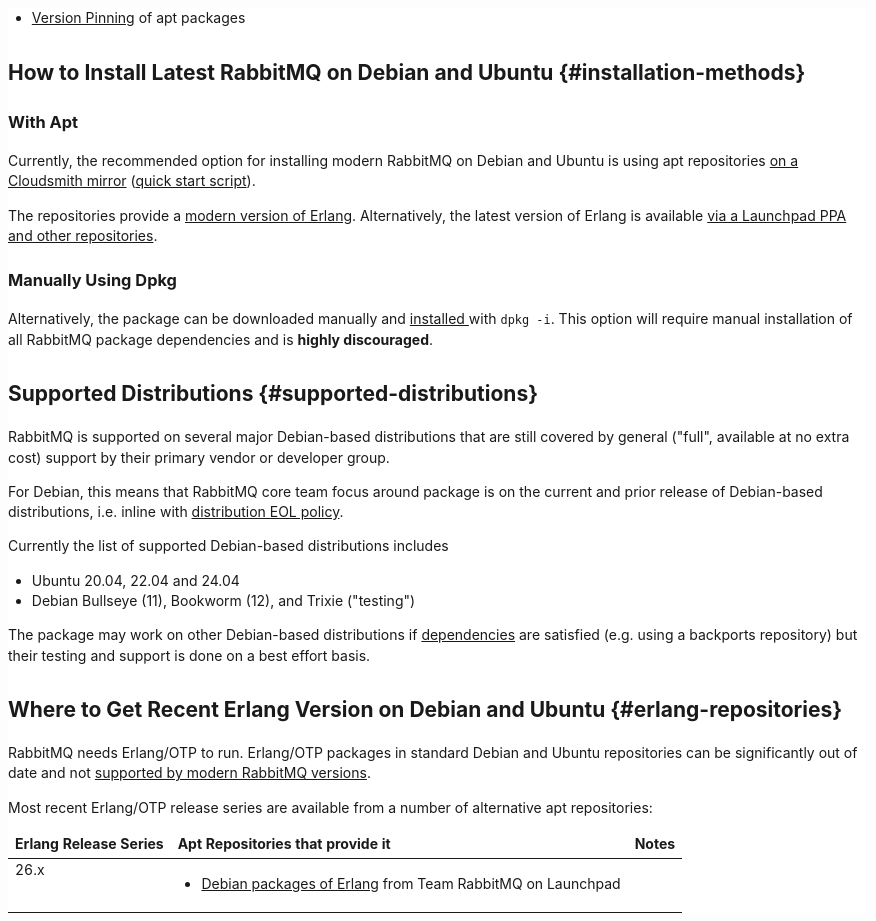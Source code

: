  * [Version Pinning](#apt-pinning) of apt packages

## How to Install Latest RabbitMQ on Debian and Ubuntu {#installation-methods}

### With Apt

Currently, the recommended option for installing modern RabbitMQ on Debian and Ubuntu
is using apt repositories [on a Cloudsmith mirror](#apt-cloudsmith) ([quick start script](#apt-quick-start-cloudsmith)).

The repositories provide a [modern version of Erlang](./which-erlang). Alternatively, the latest
version of Erlang is available [via a Launchpad PPA and other repositories](#erlang-repositories).

### Manually Using Dpkg

Alternatively, the package can be downloaded manually and [installed ](#manual-installation) with `dpkg -i`.
This option will require manual installation of all RabbitMQ package dependencies and is **highly discouraged**.

## Supported Distributions {#supported-distributions}

RabbitMQ is supported on several major Debian-based distributions that are still covered
by general ("full", available at no extra cost) support by their primary vendor or developer group.

For Debian, this means that RabbitMQ core team focus around package is on the current and prior release of Debian-based distributions,
i.e. inline with [distribution EOL policy](https://wiki.debian.org/DebianReleases).

Currently the list of supported Debian-based distributions includes

 * Ubuntu 20.04, 22.04 and 24.04
 * Debian Bullseye (11), Bookworm (12), and Trixie ("testing")

The package may work on other Debian-based distributions
if [dependencies](#manual-installation) are satisfied (e.g. using a backports repository)
but their testing and support is done on a best effort basis.


## Where to Get Recent Erlang Version on Debian and Ubuntu {#erlang-repositories}

RabbitMQ needs Erlang/OTP to run. Erlang/OTP packages in
standard Debian and Ubuntu repositories can be significantly out of date
and not [supported by modern RabbitMQ versions](./which-erlang).

Most recent Erlang/OTP release series are available from a number of alternative
apt repositories:

<table>
 <thead>
   <tr>
     <td><strong>Erlang Release Series</strong></td>
     <td><strong>Apt Repositories that provide it</strong></td>
     <td><strong>Notes</strong></td>
   </tr>
 </thead>
 <tbody>
  <tr>
     <td>26.x</td>
     <td>
       <ul>
        <li><a href="#apt-launchpad-erlang">Debian packages of Erlang</a> from Team RabbitMQ on Launchpad</li>